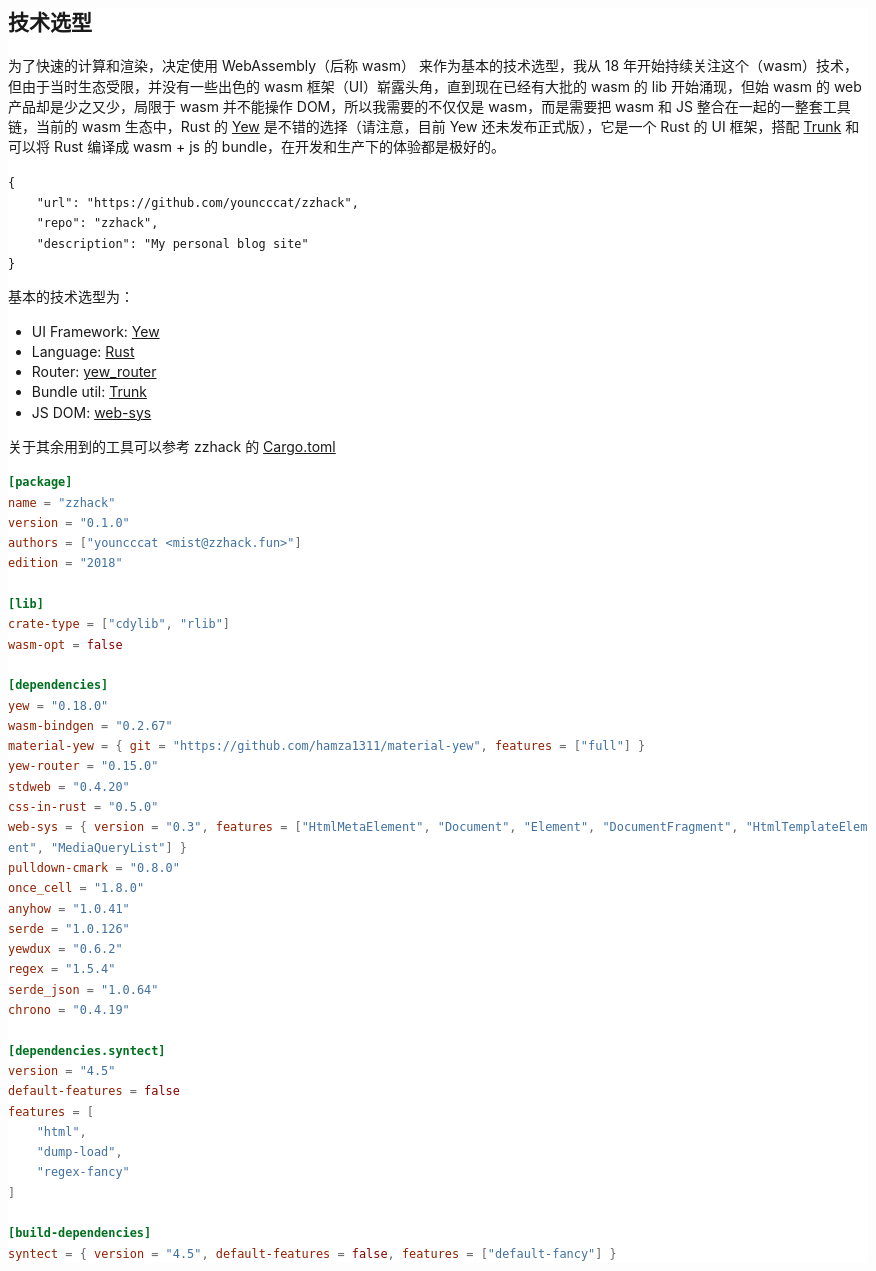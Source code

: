 ## 技术选型
为了快速的计算和渲染，决定使用 WebAssembly（后称 wasm） 来作为基本的技术选型，我从 18 年开始持续关注这个（wasm）技术，但由于当时生态受限，并没有一些出色的 wasm 框架（UI）崭露头角，直到现在已经有大批的 wasm 的 lib 开始涌现，但始 wasm 的 web 产品却是少之又少，局限于 wasm 并不能操作 DOM，所以我需要的不仅仅是 wasm，而是需要把 wasm 和 JS 整合在一起的一整套工具链，当前的 wasm 生态中，Rust 的 [Yew](https://github.com/yewstack/yew) 是不错的选择（请注意，目前 Yew 还未发布正式版），它是一个 Rust 的 UI 框架，搭配 [Trunk](https://github.com/thedodd/trunk) 和可以将 Rust 编译成 wasm + js 的 bundle，在开发和生产下的体验都是极好的。

```github
{
    "url": "https://github.com/youncccat/zzhack",
    "repo": "zzhack",
    "description": "My personal blog site"
}
```

基本的技术选型为：
- UI Framework: [Yew](https://github.com/yewstack/yew)
- Language: [Rust](https://www.rust-lang.org/)
- Router: [yew_router](https://github.com/yewstack/yew_router)
- Bundle util: [Trunk](https://github.com/thedodd/trunk) 
- JS DOM: [web-sys](https://rustwasm.github.io/wasm-bindgen/web-sys)

关于其余用到的工具可以参考 zzhack 的 [Cargo.toml](https://github.com/youncccat/zzhack/blob/main/Cargo.toml)

```toml
[package]
name = "zzhack"
version = "0.1.0"
authors = ["youncccat <mist@zzhack.fun>"]
edition = "2018"

[lib]
crate-type = ["cdylib", "rlib"]
wasm-opt = false

[dependencies]
yew = "0.18.0"
wasm-bindgen = "0.2.67"
material-yew = { git = "https://github.com/hamza1311/material-yew", features = ["full"] }
yew-router = "0.15.0"
stdweb = "0.4.20"
css-in-rust = "0.5.0"
web-sys = { version = "0.3", features = ["HtmlMetaElement", "Document", "Element", "DocumentFragment", "HtmlTemplateElement", "MediaQueryList"] }
pulldown-cmark = "0.8.0"
once_cell = "1.8.0"
anyhow = "1.0.41"
serde = "1.0.126"
yewdux = "0.6.2"
regex = "1.5.4"
serde_json = "1.0.64"
chrono = "0.4.19"

[dependencies.syntect]
version = "4.5"
default-features = false
features = [
    "html",
    "dump-load",
    "regex-fancy"
]

[build-dependencies]
syntect = { version = "4.5", default-features = false, features = ["default-fancy"] }
```